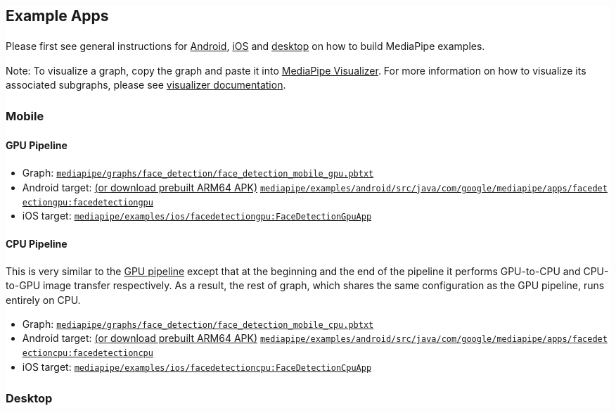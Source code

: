 ```java
```

## Example Apps

Please first see general instructions for
[Android](../getting_started/android.md), [iOS](../getting_started/ios.md) and
[desktop](../getting_started/cpp.md) on how to build MediaPipe examples.

Note: To visualize a graph, copy the graph and paste it into
[MediaPipe Visualizer](https://viz.mediapipe.dev/). For more information on how
to visualize its associated subgraphs, please see
[visualizer documentation](../tools/visualizer.md).

### Mobile

#### GPU Pipeline

*   Graph:
    [`mediapipe/graphs/face_detection/face_detection_mobile_gpu.pbtxt`](https://github.com/google/mediapipe/tree/master/mediapipe/graphs/face_detection/face_detection_mobile_gpu.pbtxt)
*   Android target:
    [(or download prebuilt ARM64 APK)](https://drive.google.com/open?id=1DZTCy1gp238kkMnu4fUkwI3IrF77Mhy5)
    [`mediapipe/examples/android/src/java/com/google/mediapipe/apps/facedetectiongpu:facedetectiongpu`](https://github.com/google/mediapipe/tree/master/mediapipe/examples/android/src/java/com/google/mediapipe/apps/facedetectiongpu/BUILD)
*   iOS target:
    [`mediapipe/examples/ios/facedetectiongpu:FaceDetectionGpuApp`](https://github.com/google/mediapipe/tree/master/mediapipe/examples/ios/facedetectiongpu/BUILD)

#### CPU Pipeline

This is very similar to the [GPU pipeline](#gpu-pipeline) except that at the
beginning and the end of the pipeline it performs GPU-to-CPU and CPU-to-GPU
image transfer respectively. As a result, the rest of graph, which shares the
same configuration as the GPU pipeline, runs entirely on CPU.

*   Graph:
    [`mediapipe/graphs/face_detection/face_detection_mobile_cpu.pbtxt`](https://github.com/google/mediapipe/tree/master/mediapipe/graphs/face_detection/face_detection_mobile_cpu.pbtxt)
*   Android target:
    [(or download prebuilt ARM64 APK)](https://drive.google.com/open?id=1npiZY47jbO5m2YaL63o5QoCQs40JC6C7)
    [`mediapipe/examples/android/src/java/com/google/mediapipe/apps/facedetectioncpu:facedetectioncpu`](https://github.com/google/mediapipe/tree/master/mediapipe/examples/android/src/java/com/google/mediapipe/apps/facedetectioncpu/BUILD)
*   iOS target:
    [`mediapipe/examples/ios/facedetectioncpu:FaceDetectionCpuApp`](https://github.com/google/mediapipe/tree/master/mediapipe/examples/ios/facedetectioncpu/BUILD)

### Desktop
